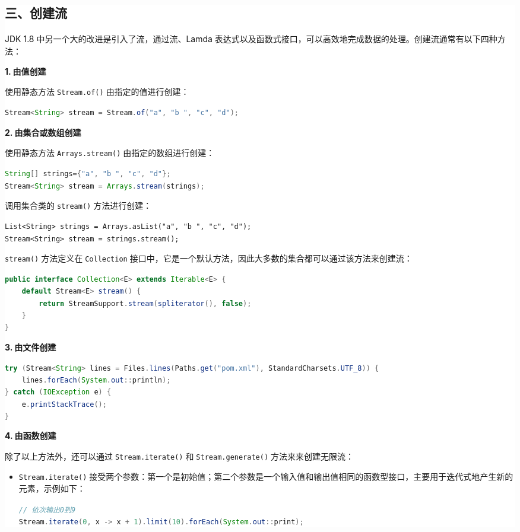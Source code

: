 

## 三、创建流

JDK 1.8 中另一个大的改进是引入了流，通过流、Lamda 表达式以及函数式接口，可以高效地完成数据的处理。创建流通常有以下四种方法：

**1. 由值创建**

使用静态方法 `Stream.of()` 由指定的值进行创建：

```java
Stream<String> stream = Stream.of("a", "b ", "c", "d");
```

**2. 由集合或数组创建**

使用静态方法 `Arrays.stream()` 由指定的数组进行创建：

```java
String[] strings={"a", "b ", "c", "d"};
Stream<String> stream = Arrays.stream(strings);
```

调用集合类的 `stream()` 方法进行创建：

```shell
List<String> strings = Arrays.asList("a", "b ", "c", "d");
Stream<String> stream = strings.stream();
```

`stream()` 方法定义在 `Collection` 接口中，它是一个默认方法，因此大多数的集合都可以通过该方法来创建流：

```java
public interface Collection<E> extends Iterable<E> {
    default Stream<E> stream() {
        return StreamSupport.stream(spliterator(), false);
    }
}
```

**3. 由文件创建**

```java
try (Stream<String> lines = Files.lines(Paths.get("pom.xml"), StandardCharsets.UTF_8)) {
    lines.forEach(System.out::println);
} catch (IOException e) {
    e.printStackTrace();
}
```

**4. 由函数创建**

除了以上方法外，还可以通过 `Stream.iterate()` 和 `Stream.generate()` 方法来来创建无限流：

+ `Stream.iterate()` 接受两个参数：第一个是初始值；第二个参数是一个输入值和输出值相同的函数型接口，主要用于迭代式地产生新的元素，示例如下：

  ```java
  // 依次输出0到9
  Stream.iterate(0, x -> x + 1).limit(10).forEach(System.out::print);
  ```
